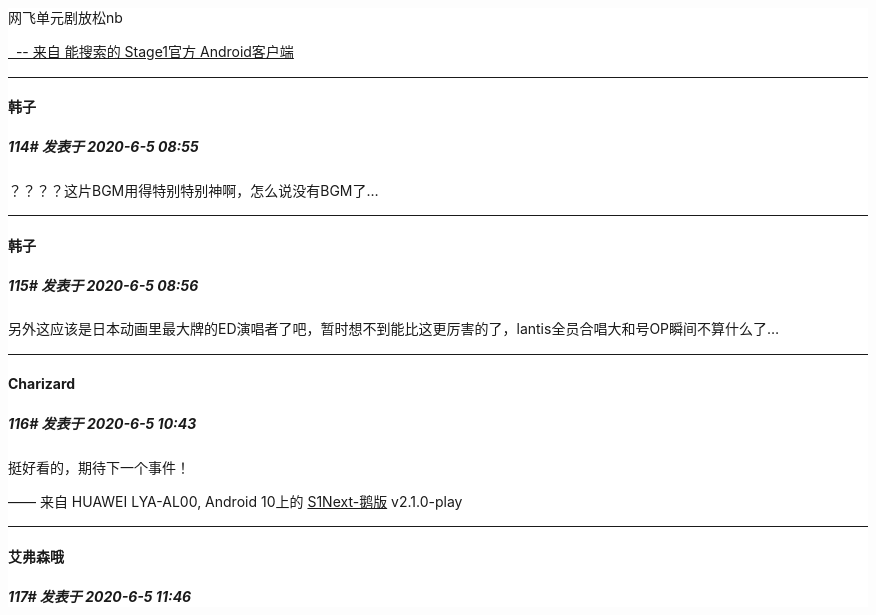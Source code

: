 


网飞单元剧放松nb

[  -- 来自 能搜索的 Stage1官方 Android客户端](https://www.coolapk.com/apk/140634)







-----

####  韩子  
##### 114#       发表于 2020-6-5 08:55




？？？？这片BGM用得特别特别神啊，怎么说没有BGM了…







-----

####  韩子  
##### 115#       发表于 2020-6-5 08:56




另外这应该是日本动画里最大牌的ED演唱者了吧，暂时想不到能比这更厉害的了，lantis全员合唱大和号OP瞬间不算什么了…







-----

####  Charizard  
##### 116#       发表于 2020-6-5 10:43




挺好看的，期待下一个事件！

—— 来自 HUAWEI LYA-AL00, Android 10上的 [S1Next-鹅版](https://github.com/ykrank/S1-Next/releases) v2.1.0-play







-----

####  艾弗森哦  
##### 117#       发表于 2020-6-5 11:46

